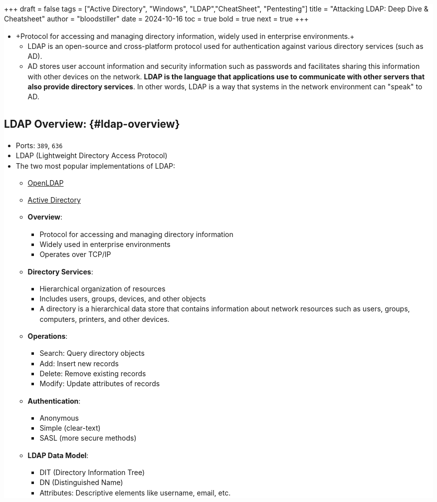 +++
draft = false
tags = ["Active Directory", "Windows", "LDAP","CheatSheet", "Pentesting"]
title = "Attacking LDAP: Deep Dive & Cheatsheet"
author = "bloodstiller"
date = 2024-10-16
toc = true
bold = true
next = true
+++


-   +Protocol for accessing and managing directory information, widely used in enterprise environments.+
    -   LDAP is an open-source and cross-platform protocol used for authentication against various directory services (such as AD).
    -   AD stores user account information and security information such as passwords and facilitates sharing this information with other devices on the network. **LDAP is the language that applications use to communicate with other servers that also provide directory services**. In other words, LDAP is a way that systems in the network environment can "speak" to AD.


## LDAP Overview: {#ldap-overview}

-   Ports: `389`, `636`
-   LDAP (Lightweight Directory Access Protocol)
-   The two most popular implementations of LDAP:
    -   [OpenLDAP](https://www.openldap.org/)
    -   [Active Directory](https://learn.microsoft.com/en-us/windows-server/identity/ad-ds/get-started/virtual-dc/active-directory-domain-services-overview)

    -   **Overview**:
        -   Protocol for accessing and managing directory information
        -   Widely used in enterprise environments
        -   Operates over TCP/IP

    -   **Directory Services**:
        -   Hierarchical organization of resources
        -   Includes users, groups, devices, and other objects
        -   A directory is a hierarchical data store that contains information about network resources such as users, groups, computers, printers, and other devices.

    -   **Operations**:
        -   Search: Query directory objects
        -   Add: Insert new records
        -   Delete: Remove existing records
        -   Modify: Update attributes of records

    -   **Authentication**:
        -   Anonymous
        -   Simple (clear-text)
        -   SASL (more secure methods)

    -   **LDAP Data Model**:
        -   DIT (Directory Information Tree)
        -   DN (Distinguished Name)
        -   Attributes: Descriptive elements like username, email, etc.
